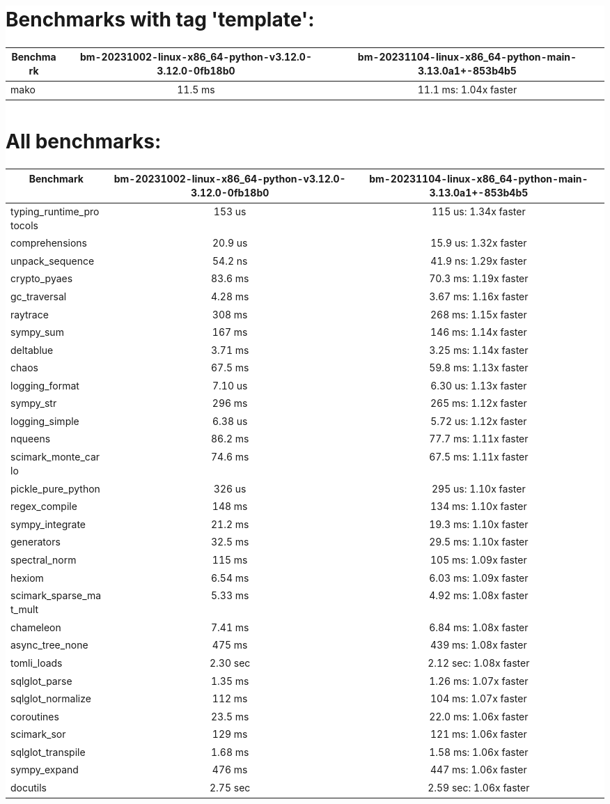 Benchmarks with tag 'template':
===============================

| Benchmark | bm-20231002-linux-x86_64-python-v3.12.0-3.12.0-0fb18b0 | bm-20231104-linux-x86_64-python-main-3.13.0a1+-853b4b5 |
|-----------|:------------------------------------------------------:|:------------------------------------------------------:|
| mako      | 11.5 ms                                                | 11.1 ms: 1.04x faster                                  |

All benchmarks:
===============

| Benchmark                  | bm-20231002-linux-x86_64-python-v3.12.0-3.12.0-0fb18b0 | bm-20231104-linux-x86_64-python-main-3.13.0a1+-853b4b5 |
|----------------------------|:------------------------------------------------------:|:------------------------------------------------------:|
| typing_runtime_protocols   | 153 us                                                 | 115 us: 1.34x faster                                   |
| comprehensions             | 20.9 us                                                | 15.9 us: 1.32x faster                                  |
| unpack_sequence            | 54.2 ns                                                | 41.9 ns: 1.29x faster                                  |
| crypto_pyaes               | 83.6 ms                                                | 70.3 ms: 1.19x faster                                  |
| gc_traversal               | 4.28 ms                                                | 3.67 ms: 1.16x faster                                  |
| raytrace                   | 308 ms                                                 | 268 ms: 1.15x faster                                   |
| sympy_sum                  | 167 ms                                                 | 146 ms: 1.14x faster                                   |
| deltablue                  | 3.71 ms                                                | 3.25 ms: 1.14x faster                                  |
| chaos                      | 67.5 ms                                                | 59.8 ms: 1.13x faster                                  |
| logging_format             | 7.10 us                                                | 6.30 us: 1.13x faster                                  |
| sympy_str                  | 296 ms                                                 | 265 ms: 1.12x faster                                   |
| logging_simple             | 6.38 us                                                | 5.72 us: 1.12x faster                                  |
| nqueens                    | 86.2 ms                                                | 77.7 ms: 1.11x faster                                  |
| scimark_monte_carlo        | 74.6 ms                                                | 67.5 ms: 1.11x faster                                  |
| pickle_pure_python         | 326 us                                                 | 295 us: 1.10x faster                                   |
| regex_compile              | 148 ms                                                 | 134 ms: 1.10x faster                                   |
| sympy_integrate            | 21.2 ms                                                | 19.3 ms: 1.10x faster                                  |
| generators                 | 32.5 ms                                                | 29.5 ms: 1.10x faster                                  |
| spectral_norm              | 115 ms                                                 | 105 ms: 1.09x faster                                   |
| hexiom                     | 6.54 ms                                                | 6.03 ms: 1.09x faster                                  |
| scimark_sparse_mat_mult    | 5.33 ms                                                | 4.92 ms: 1.08x faster                                  |
| chameleon                  | 7.41 ms                                                | 6.84 ms: 1.08x faster                                  |
| async_tree_none            | 475 ms                                                 | 439 ms: 1.08x faster                                   |
| tomli_loads                | 2.30 sec                                               | 2.12 sec: 1.08x faster                                 |
| sqlglot_parse              | 1.35 ms                                                | 1.26 ms: 1.07x faster                                  |
| sqlglot_normalize          | 112 ms                                                 | 104 ms: 1.07x faster                                   |
| coroutines                 | 23.5 ms                                                | 22.0 ms: 1.06x faster                                  |
| scimark_sor                | 129 ms                                                 | 121 ms: 1.06x faster                                   |
| sqlglot_transpile          | 1.68 ms                                                | 1.58 ms: 1.06x faster                                  |
| sympy_expand               | 476 ms                                                 | 447 ms: 1.06x faster                                   |
| docutils                   | 2.75 sec                                               | 2.59 sec: 1.06x faster                                 |